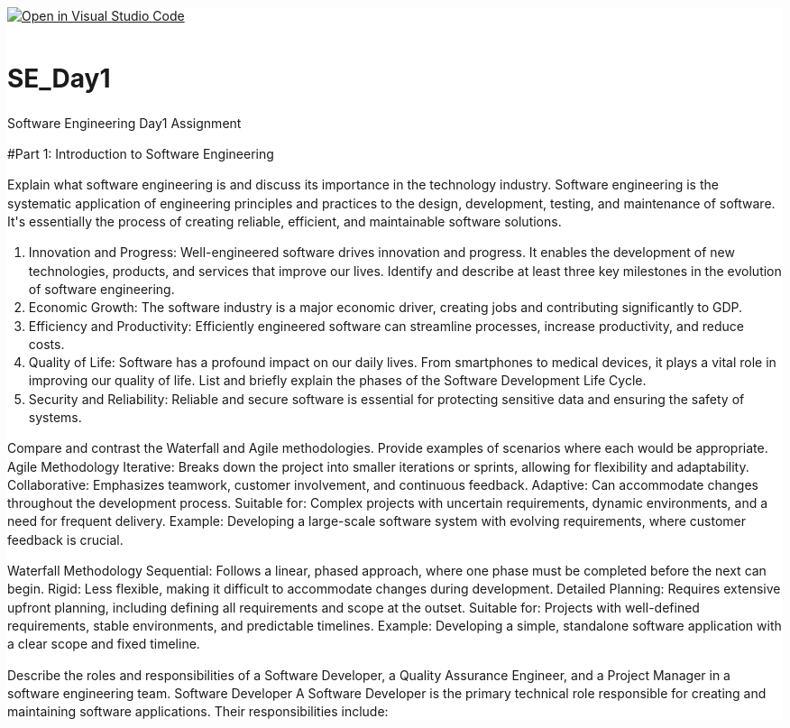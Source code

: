 [![Open in Visual Studio Code](https://classroom.github.com/assets/open-in-vscode-2e0aaae1b6195c2367325f4f02e2d04e9abb55f0b24a779b69b11b9e10269abc.svg)](https://classroom.github.com/online_ide?assignment_repo_id=15599337&assignment_repo_type=AssignmentRepo)
# SE_Day1
Software Engineering Day1 Assignment

#Part 1: Introduction to Software Engineering

Explain what software engineering is and discuss its importance in the technology industry.
Software engineering is the systematic application of engineering principles and practices to the design, development, testing, and maintenance of software. It's essentially the process of creating reliable, efficient, and maintainable software solutions.
1. Innovation and Progress: Well-engineered software drives innovation and progress. It enables the development of new technologies, products, and services that improve our lives.
   Identify and describe at least three key milestones in the evolution of software engineering.
2. Economic Growth: The software industry is a major economic driver, creating jobs and contributing significantly to GDP.
3. Efficiency and Productivity: Efficiently engineered software can streamline processes, increase productivity, and reduce costs.
4. Quality of Life: Software has a profound impact on our daily lives. From smartphones to medical devices, it plays a vital role in improving our quality of life.
   List and briefly explain the phases of the Software Development Life Cycle.
5. Security and Reliability: Reliable and secure software is essential for protecting sensitive data and ensuring the safety of systems.

Compare and contrast the Waterfall and Agile methodologies. Provide examples of scenarios where each would be appropriate.
Agile Methodology
    Iterative: Breaks down the project into smaller iterations or sprints, allowing for flexibility and adaptability.
    Collaborative: Emphasizes teamwork, customer involvement, and continuous feedback.
    Adaptive: Can accommodate changes throughout the development process.
    Suitable for: Complex projects with uncertain requirements, dynamic environments, and a need for frequent delivery.
    Example: Developing a large-scale software system with evolving requirements, where customer feedback is crucial.
   
Waterfall Methodology 
    Sequential: Follows a linear, phased approach, where one phase must be completed before the next can begin.
    Rigid: Less flexible, making it difficult to accommodate changes during development.
    Detailed Planning: Requires extensive upfront planning, including defining all requirements and scope at the outset.
    Suitable for: Projects with well-defined requirements, stable environments, and predictable timelines.
    Example: Developing a simple, standalone software application with a clear scope and fixed timeline.

Describe the roles and responsibilities of a Software Developer, a Quality Assurance Engineer, and a Project Manager in a software engineering team.
Software Developer 
A Software Developer is the primary technical role responsible for creating and maintaining software applications. Their responsibilities include:
